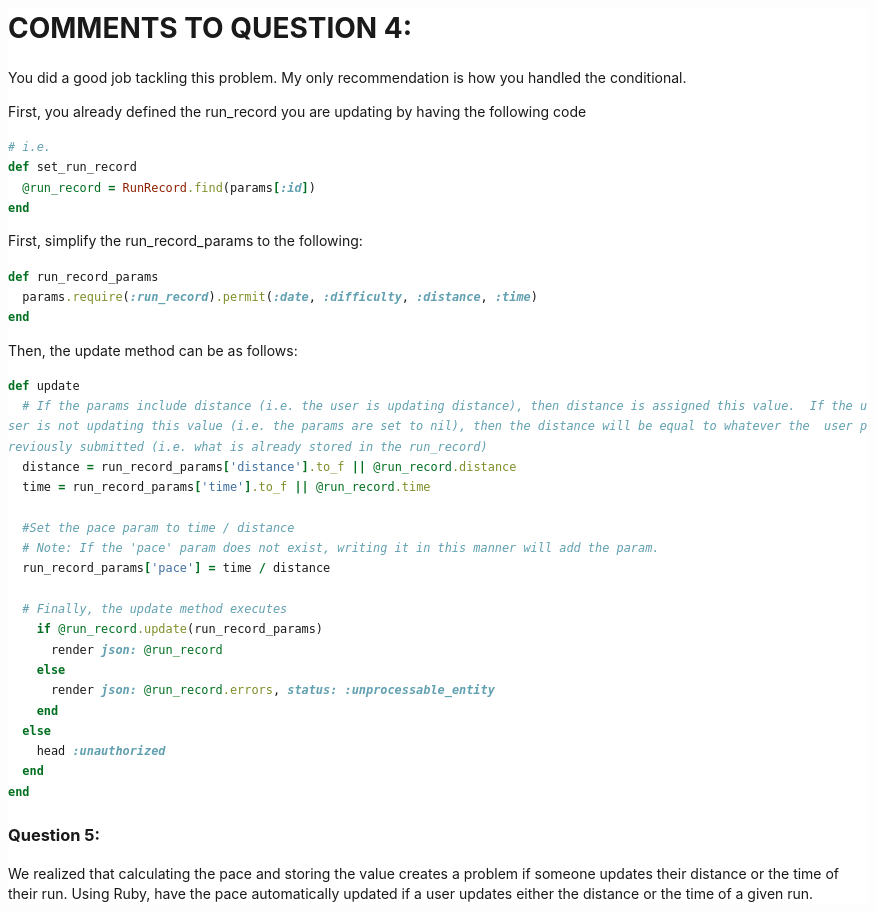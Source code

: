 # COMMENTS TO QUESTION 4:

You did a good job tackling this problem. My only recommendation is how you handled the conditional.

First, you already defined the run_record you are updating by having the following code

```ruby
# i.e.
def set_run_record
  @run_record = RunRecord.find(params[:id])
end
```

First, simplify the run_record_params to the following:

```ruby
def run_record_params
  params.require(:run_record).permit(:date, :difficulty, :distance, :time)
end
```

Then, the update method can be as follows:

```ruby
def update
  # If the params include distance (i.e. the user is updating distance), then distance is assigned this value.  If the user is not updating this value (i.e. the params are set to nil), then the distance will be equal to whatever the  user previously submitted (i.e. what is already stored in the run_record)
  distance = run_record_params['distance'].to_f || @run_record.distance
  time = run_record_params['time'].to_f || @run_record.time

  #Set the pace param to time / distance
  # Note: If the 'pace' param does not exist, writing it in this manner will add the param.
  run_record_params['pace'] = time / distance

  # Finally, the update method executes
    if @run_record.update(run_record_params)
      render json: @run_record
    else
      render json: @run_record.errors, status: :unprocessable_entity
    end
  else
    head :unauthorized
  end
end
```

### Question 5:
We realized that calculating the pace and storing the value creates a problem if someone updates their distance or the time of their run.  Using Ruby, have the pace automatically updated if a user updates either the distance or the time of a given run.
